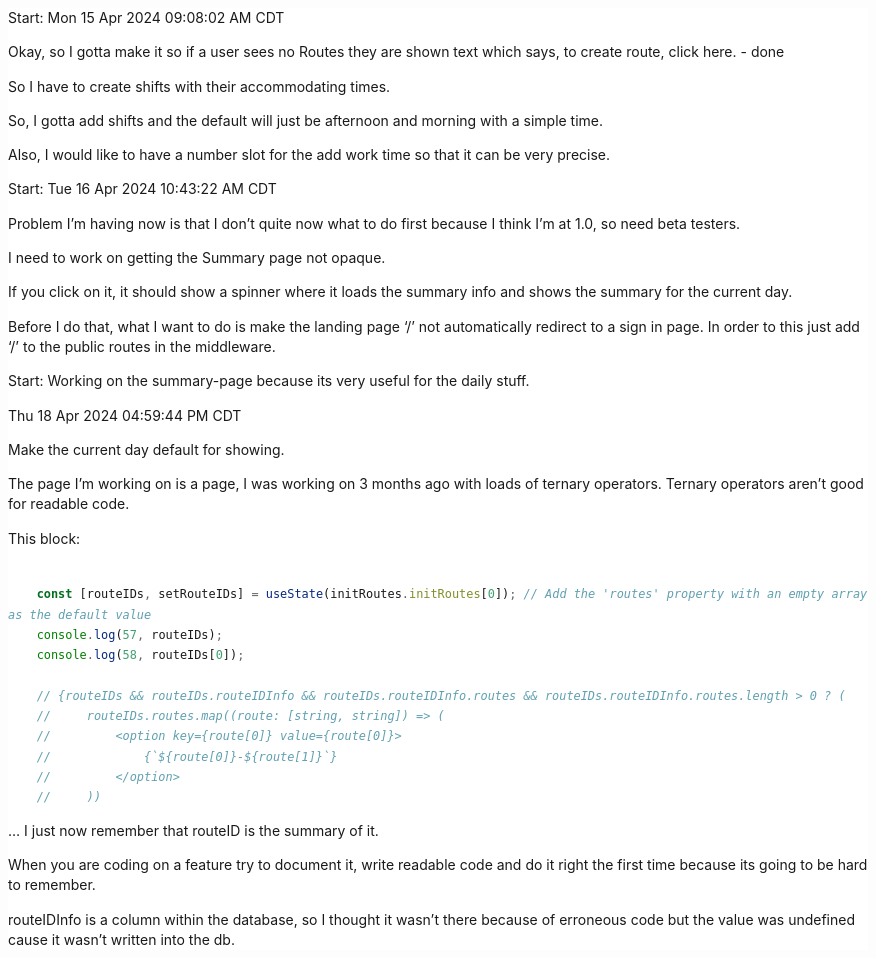 Start: Mon 15 Apr 2024 09:08:02 AM CDT

Okay, so I gotta make it so if a user sees no Routes they are shown text which says, to create route, click here. - done

So I have to create shifts with their accommodating times.

So, I gotta add shifts and the default will just be afternoon and morning with a simple time.

Also, I would like to have a number slot for the add work time so that it can be very precise.

Start: Tue 16 Apr 2024 10:43:22 AM CDT

Problem I’m having now is that I don’t quite now what to do first because I think I’m at 1.0, so need beta testers.

I need to work on getting the Summary page not opaque.

If you click on it, it should show a spinner where it loads the summary info and shows the summary for the current day.

Before I do that, what I want to do is make the landing page ‘/’ not automatically redirect to a sign in page. In order to this just add ‘/’ to the public routes in the middleware.

Start: Working on the summary-page because its very useful for the daily stuff.

Thu 18 Apr 2024 04:59:44 PM CDT

Make the current day default for showing.

The page I’m working on is a page, I was working on 3 months ago with loads of ternary operators. Ternary operators aren’t good for readable code.

This block:

```typescript

    const [routeIDs, setRouteIDs] = useState(initRoutes.initRoutes[0]); // Add the 'routes' property with an empty array as the default value
    console.log(57, routeIDs);
    console.log(58, routeIDs[0]);

    // {routeIDs && routeIDs.routeIDInfo && routeIDs.routeIDInfo.routes && routeIDs.routeIDInfo.routes.length > 0 ? (
    //     routeIDs.routes.map((route: [string, string]) => (
    //         <option key={route[0]} value={route[0]}>
    //             {`${route[0]}-${route[1]}`}
    //         </option>
    //     ))

```

… I just now remember that routeID is the summary of it.

When you are coding on a feature try to document it, write readable code and do it right the first time because its going to be hard to remember.

routeIDInfo is a column within the database, so I thought it wasn’t there because of erroneous code but the value was undefined cause it wasn’t written into the db.
